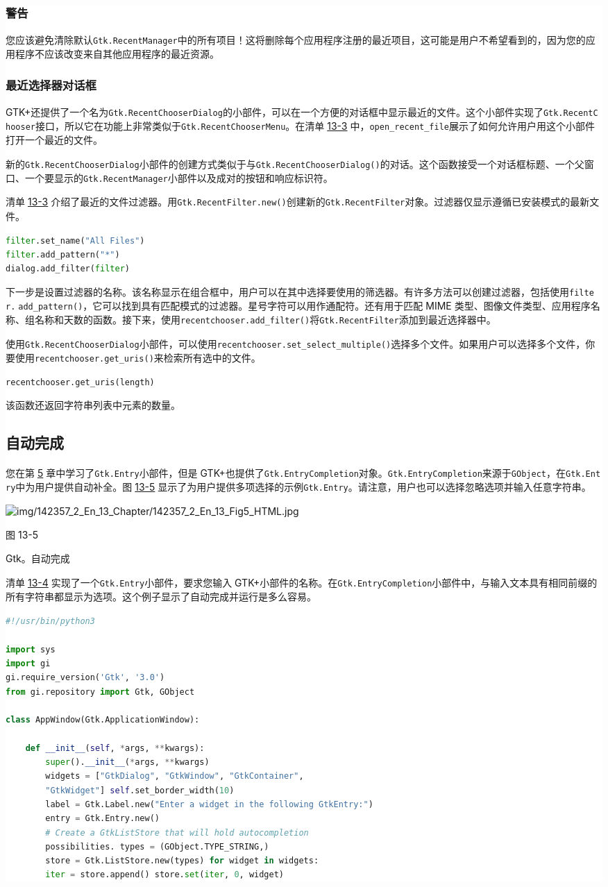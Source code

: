 ### 警告

您应该避免清除默认`Gtk.RecentManager`中的所有项目！这将删除每个应用程序注册的最近项目，这可能是用户不希望看到的，因为您的应用程序不应该改变来自其他应用程序的最近资源。

### 最近选择器对话框

GTK+还提供了一个名为`Gtk.RecentChooserDialog`的小部件，可以在一个方便的对话框中显示最近的文件。这个小部件实现了`Gtk.RecentChooser`接口，所以它在功能上非常类似于`Gtk.RecentChooserMenu`。在清单 [13-3](#PC16) 中，`open_recent_file`展示了如何允许用户用这个小部件打开一个最近的文件。

新的`Gtk.RecentChooserDialog`小部件的创建方式类似于与`Gtk.RecentChooserDialog()`的对话。这个函数接受一个对话框标题、一个父窗口、一个要显示的`Gtk.RecentManager`小部件以及成对的按钮和响应标识符。

清单 [13-3](#PC16) 介绍了最近的文件过滤器。用`Gtk.RecentFilter.new()`创建新的`Gtk.RecentFilter`对象。过滤器仅显示遵循已安装模式的最新文件。

```py
filter.set_name("All Files")
filter.add_pattern("*")
dialog.add_filter(filter)

```

下一步是设置过滤器的名称。该名称显示在组合框中，用户可以在其中选择要使用的筛选器。有许多方法可以创建过滤器，包括使用`filter.` `add_pattern()`，它可以找到具有匹配模式的过滤器。星号字符可以用作通配符。还有用于匹配 MIME 类型、图像文件类型、应用程序名称、组名称和天数的函数。接下来，使用`recentchooser.add_filter()`将`Gtk.RecentFilter`添加到最近选择器中。

使用`Gtk.RecentChooserDialog`小部件，可以使用`recentchooser.set_select_multiple()`选择多个文件。如果用户可以选择多个文件，你要使用`recentchooser.get_uris()`来检索所有选中的文件。

```py
recentchooser.get_uris(length)

```

该函数还返回字符串列表中元素的数量。

## 自动完成

您在第 [5](05.html) 章中学习了`Gtk.Entry`小部件，但是 GTK+也提供了`Gtk.EntryCompletion`对象。`Gtk.EntryCompletion`来源于`GObject`，在`Gtk.Entry`中为用户提供自动补全。图 [13-5](#Fig5) 显示了为用户提供多项选择的示例`Gtk.Entry`。请注意，用户也可以选择忽略选项并输入任意字符串。

![img/142357_2_En_13_Chapter/142357_2_En_13_Fig5_HTML.jpg](img/142357_2_En_13_Chapter/142357_2_En_13_Fig5_HTML.jpg)

图 13-5

Gtk。自动完成

清单 [13-4](#PC23) 实现了一个`Gtk.Entry`小部件，要求您输入 GTK+小部件的名称。在`Gtk.EntryCompletion`小部件中，与输入文本具有相同前缀的所有字符串都显示为选项。这个例子显示了自动完成并运行是多么容易。

```py
#!/usr/bin/python3

import sys
import gi
gi.require_version('Gtk', '3.0')
from gi.repository import Gtk, GObject

class AppWindow(Gtk.ApplicationWindow):

    def __init__(self, *args, **kwargs):
        super().__init__(*args, **kwargs)
        widgets = ["GtkDialog", "GtkWindow", "GtkContainer",
        "GtkWidget"] self.set_border_width(10)
        label = Gtk.Label.new("Enter a widget in the following GtkEntry:")
        entry = Gtk.Entry.new()
        # Create a GtkListStore that will hold autocompletion
        possibilities. types = (GObject.TYPE_STRING,)
        store = Gtk.ListStore.new(types) for widget in widgets:
        iter = store.append() store.set(iter, 0, widget)
```